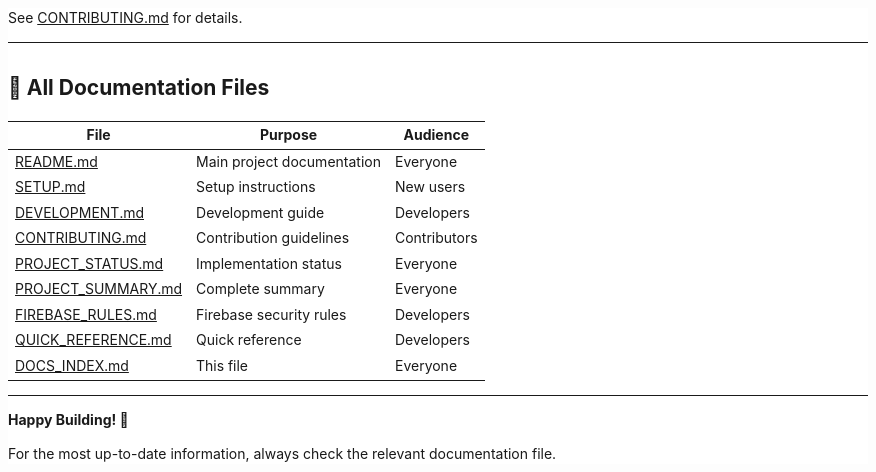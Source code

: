 See [CONTRIBUTING.md](CONTRIBUTING.md) for details.

---

## 📄 All Documentation Files

| File | Purpose | Audience |
|------|---------|----------|
| [README.md](README.md) | Main project documentation | Everyone |
| [SETUP.md](SETUP.md) | Setup instructions | New users |
| [DEVELOPMENT.md](DEVELOPMENT.md) | Development guide | Developers |
| [CONTRIBUTING.md](CONTRIBUTING.md) | Contribution guidelines | Contributors |
| [PROJECT_STATUS.md](PROJECT_STATUS.md) | Implementation status | Everyone |
| [PROJECT_SUMMARY.md](PROJECT_SUMMARY.md) | Complete summary | Everyone |
| [FIREBASE_RULES.md](FIREBASE_RULES.md) | Firebase security rules | Developers |
| [QUICK_REFERENCE.md](QUICK_REFERENCE.md) | Quick reference | Developers |
| [DOCS_INDEX.md](DOCS_INDEX.md) | This file | Everyone |

---

**Happy Building! 🚀**

For the most up-to-date information, always check the relevant documentation file.
